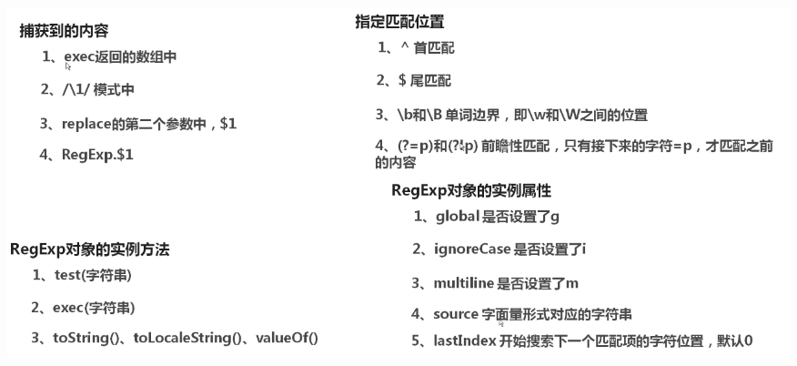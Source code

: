 <img src="JS正则表达式.assets/image-20201019175701430.png" alt="image-20201019175701430" style="zoom:67%;" />

<img src="JS正则表达式.assets/image-20201019175712348.png" alt="image-20201019175712348" style="zoom:67%;" />

<img src="JS正则表达式.assets/image-20201019175728928.png" alt="image-20201019175728928" style="zoom:67%;" />

<img src="JS正则表达式.assets/image-20201019175739265.png" alt="image-20201019175739265" style="zoom:67%;" />
